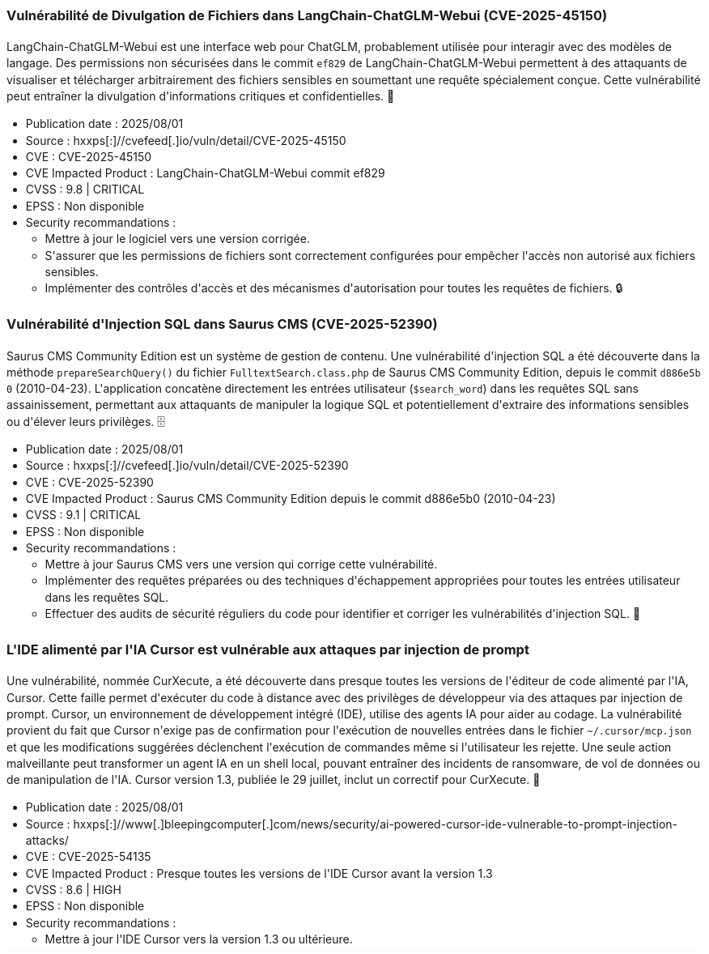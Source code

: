 ### Vulnérabilité de Divulgation de Fichiers dans LangChain-ChatGLM-Webui (CVE-2025-45150)
LangChain-ChatGLM-Webui est une interface web pour ChatGLM, probablement utilisée pour interagir avec des modèles de langage. Des permissions non sécurisées dans le commit `ef829` de LangChain-ChatGLM-Webui permettent à des attaquants de visualiser et télécharger arbitrairement des fichiers sensibles en soumettant une requête spécialement conçue. Cette vulnérabilité peut entraîner la divulgation d'informations critiques et confidentielles. 📁
*   Publication date : 2025/08/01
*   Source : hxxps[:]//cvefeed[.]io/vuln/detail/CVE-2025-45150
*   CVE : CVE-2025-45150
*   CVE Impacted Product : LangChain-ChatGLM-Webui commit ef829
*   CVSS : 9.8 | CRITICAL
*   EPSS : Non disponible
*   Security recommandations :
    *   Mettre à jour le logiciel vers une version corrigée.
    *   S'assurer que les permissions de fichiers sont correctement configurées pour empêcher l'accès non autorisé aux fichiers sensibles.
    *   Implémenter des contrôles d'accès et des mécanismes d'autorisation pour toutes les requêtes de fichiers. 🔒

### Vulnérabilité d'Injection SQL dans Saurus CMS (CVE-2025-52390)
Saurus CMS Community Edition est un système de gestion de contenu. Une vulnérabilité d'injection SQL a été découverte dans la méthode `prepareSearchQuery()` du fichier `FulltextSearch.class.php` de Saurus CMS Community Edition, depuis le commit `d886e5b0` (2010-04-23). L'application concatène directement les entrées utilisateur (`$search_word`) dans les requêtes SQL sans assainissement, permettant aux attaquants de manipuler la logique SQL et potentiellement d'extraire des informations sensibles ou d'élever leurs privilèges. 🗄️
*   Publication date : 2025/08/01
*   Source : hxxps[:]//cvefeed[.]io/vuln/detail/CVE-2025-52390
*   CVE : CVE-2025-52390
*   CVE Impacted Product : Saurus CMS Community Edition depuis le commit d886e5b0 (2010-04-23)
*   CVSS : 9.1 | CRITICAL
*   EPSS : Non disponible
*   Security recommandations :
    *   Mettre à jour Saurus CMS vers une version qui corrige cette vulnérabilité.
    *   Implémenter des requêtes préparées ou des techniques d'échappement appropriées pour toutes les entrées utilisateur dans les requêtes SQL.
    *   Effectuer des audits de sécurité réguliers du code pour identifier et corriger les vulnérabilités d'injection SQL. 🐛

### L'IDE alimenté par l'IA Cursor est vulnérable aux attaques par injection de prompt
Une vulnérabilité, nommée CurXecute, a été découverte dans presque toutes les versions de l'éditeur de code alimenté par l'IA, Cursor. Cette faille permet d'exécuter du code à distance avec des privilèges de développeur via des attaques par injection de prompt. Cursor, un environnement de développement intégré (IDE), utilise des agents IA pour aider au codage. La vulnérabilité provient du fait que Cursor n'exige pas de confirmation pour l'exécution de nouvelles entrées dans le fichier `~/.cursor/mcp.json` et que les modifications suggérées déclenchent l'exécution de commandes même si l'utilisateur les rejette. Une seule action malveillante peut transformer un agent IA en un shell local, pouvant entraîner des incidents de ransomware, de vol de données ou de manipulation de l'IA. Cursor version 1.3, publiée le 29 juillet, inclut un correctif pour CurXecute. 🤖
*   Publication date : 2025/08/01
*   Source : hxxps[:]//www[.]bleepingcomputer[.]com/news/security/ai-powered-cursor-ide-vulnerable-to-prompt-injection-attacks/
*   CVE : CVE-2025-54135
*   CVE Impacted Product : Presque toutes les versions de l'IDE Cursor avant la version 1.3
*   CVSS : 8.6 | HIGH
*   EPSS : Non disponible
*   Security recommandations :
    *   Mettre à jour l'IDE Cursor vers la version 1.3 ou ultérieure.